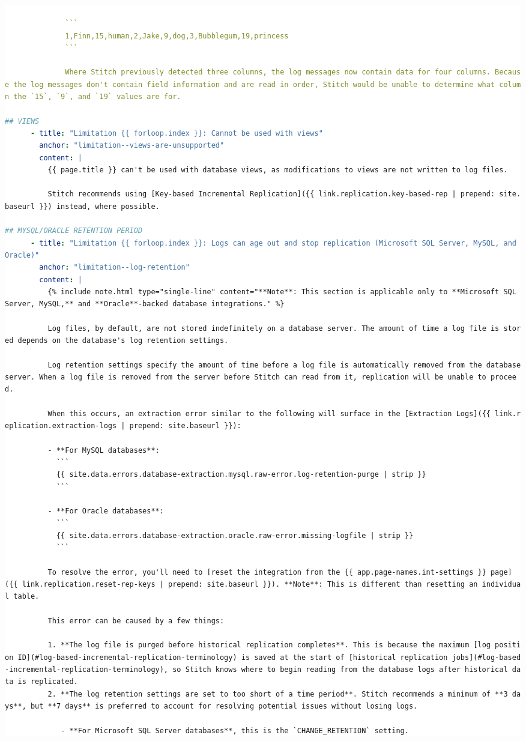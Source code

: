 ```yaml

              ```
              1,Finn,15,human,2,Jake,9,dog,3,Bubblegum,19,princess
              ```

              Where Stitch previously detected three columns, the log messages now contain data for four columns. Because the log messages don't contain field information and are read in order, Stitch would be unable to determine what column the `15`, `9`, and `19` values are for.

## VIEWS
      - title: "Limitation {{ forloop.index }}: Cannot be used with views"
        anchor: "limitation--views-are-unsupported"
        content: |
          {{ page.title }} can't be used with database views, as modifications to views are not written to log files.

          Stitch recommends using [Key-based Incremental Replication]({{ link.replication.key-based-rep | prepend: site.baseurl }}) instead, where possible.

## MYSQL/ORACLE RETENTION PERIOD
      - title: "Limitation {{ forloop.index }}: Logs can age out and stop replication (Microsoft SQL Server, MySQL, and Oracle)"
        anchor: "limitation--log-retention"
        content: |
          {% include note.html type="single-line" content="**Note**: This section is applicable only to **Microsoft SQL Server, MySQL,** and **Oracle**-backed database integrations." %}

          Log files, by default, are not stored indefinitely on a database server. The amount of time a log file is stored depends on the database's log retention settings.

          Log retention settings specify the amount of time before a log file is automatically removed from the database server. When a log file is removed from the server before Stitch can read from it, replication will be unable to proceed. 

          When this occurs, an extraction error similar to the following will surface in the [Extraction Logs]({{ link.replication.extraction-logs | prepend: site.baseurl }}):

          - **For MySQL databases**:
            ```
            {{ site.data.errors.database-extraction.mysql.raw-error.log-retention-purge | strip }}
            ```

          - **For Oracle databases**:
            ```
            {{ site.data.errors.database-extraction.oracle.raw-error.missing-logfile | strip }}
            ```

          To resolve the error, you'll need to [reset the integration from the {{ app.page-names.int-settings }} page]({{ link.replication.reset-rep-keys | prepend: site.baseurl }}). **Note**: This is different than resetting an individual table.

          This error can be caused by a few things:

          1. **The log file is purged before historical replication completes**. This is because the maximum [log position ID](#log-based-incremental-replication-terminology) is saved at the start of [historical replication jobs](#log-based-incremental-replication-terminology), so Stitch knows where to begin reading from the database logs after historical data is replicated.
          2. **The log retention settings are set to too short of a time period**. Stitch recommends a minimum of **3 days**, but **7 days** is preferred to account for resolving potential issues without losing logs.

             - **For Microsoft SQL Server databases**, this is the `CHANGE_RETENTION` setting.
```